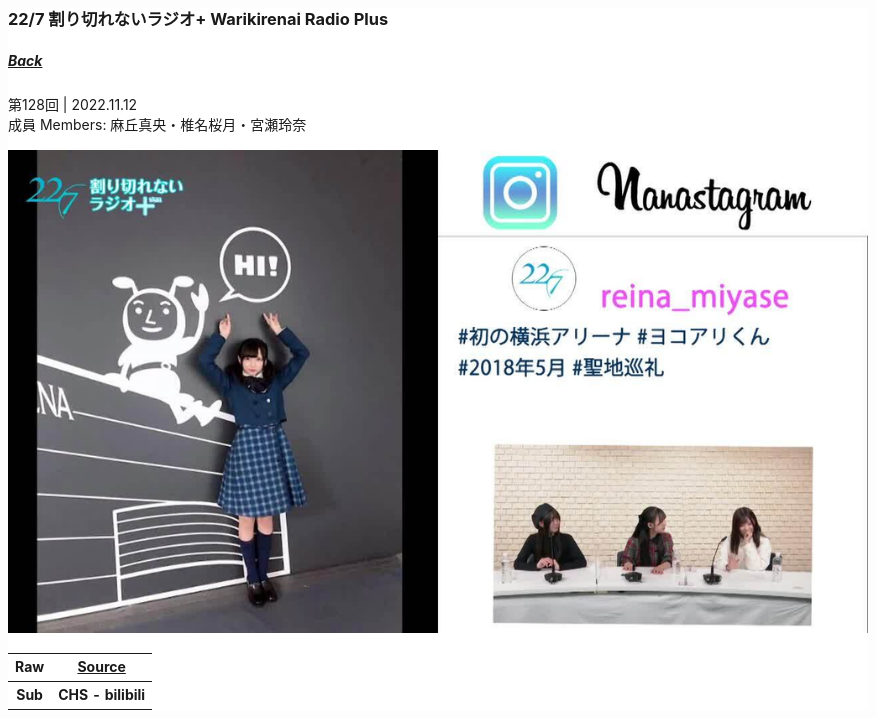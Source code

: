 ﻿### 22/7 割り切れないラジオ+ Warikirenai Radio Plus
##### [Back](227Warikirenai_Radio_Plus_List.md)

第128回 | 2022.11.12<br>
成員 Members: 麻丘真央・椎名桜月・宮瀬玲奈<br>

<img src="../../../../Img/227Warikirenai_Radio_Plus/20221112_227Warikirenai_Radio_Plus_128.jpg" width="vw">

<video width="100%" height="100%" controls>
  <source src="https://github.com/LYHPandaKing/227PhotoBackup/releases/download/227Warikirenai_Plus_Radio/20221112_227Warikirenai_Radio_Plus_128_Mao_Satsuki_Reina.mp4" type="video/mp4">
</video>

<table>
 <tr>
<th>Raw</th>
<th><a target="_blank" rel="noopener noreferrer" href="https://players.brightcove.net/4504957038001/jKMzmQg6Q_default/index.html?videoId=6315497508112">Source</a></th>
 </tr>
 <tr>
<th>Sub</th>
<th>CHS - bilibili<a target="_blank" rel="noopener noreferrer" href=""></a></th>
 </tr>
</table>